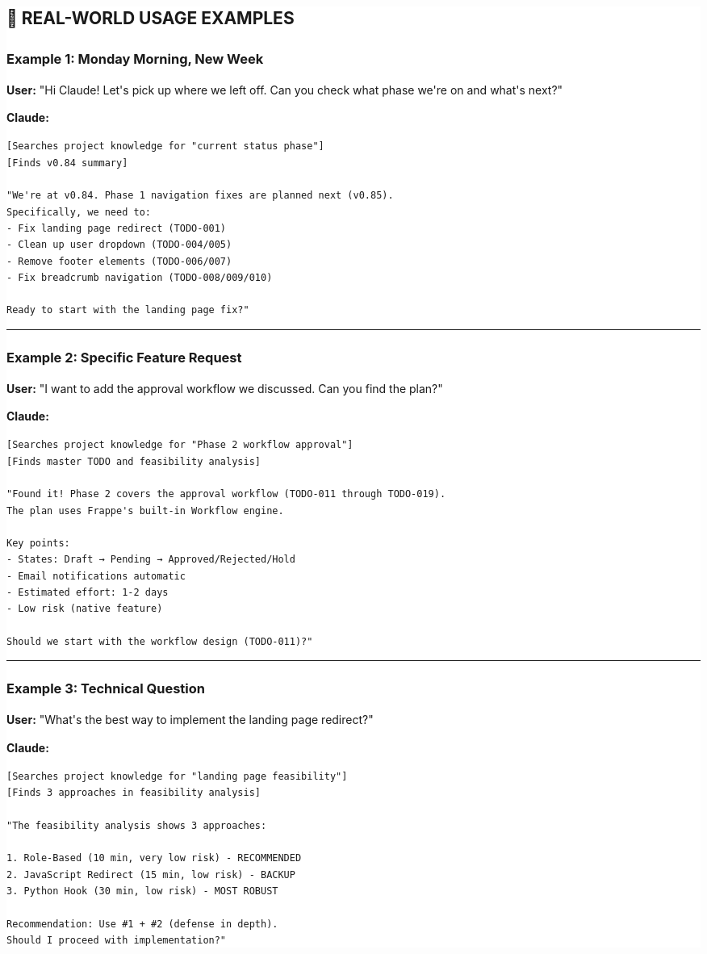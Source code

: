 
## 🎯 REAL-WORLD USAGE EXAMPLES

### Example 1: Monday Morning, New Week

**User:** "Hi Claude! Let's pick up where we left off. Can you check what phase we're on and what's next?"

**Claude:**
```
[Searches project knowledge for "current status phase"]
[Finds v0.84 summary]

"We're at v0.84. Phase 1 navigation fixes are planned next (v0.85).
Specifically, we need to:
- Fix landing page redirect (TODO-001)
- Clean up user dropdown (TODO-004/005)
- Remove footer elements (TODO-006/007)
- Fix breadcrumb navigation (TODO-008/009/010)

Ready to start with the landing page fix?"
```

---

### Example 2: Specific Feature Request

**User:** "I want to add the approval workflow we discussed. Can you find the plan?"

**Claude:**
```
[Searches project knowledge for "Phase 2 workflow approval"]
[Finds master TODO and feasibility analysis]

"Found it! Phase 2 covers the approval workflow (TODO-011 through TODO-019).
The plan uses Frappe's built-in Workflow engine.

Key points:
- States: Draft → Pending → Approved/Rejected/Hold
- Email notifications automatic
- Estimated effort: 1-2 days
- Low risk (native feature)

Should we start with the workflow design (TODO-011)?"
```

---

### Example 3: Technical Question

**User:** "What's the best way to implement the landing page redirect?"

**Claude:**
```
[Searches project knowledge for "landing page feasibility"]
[Finds 3 approaches in feasibility analysis]

"The feasibility analysis shows 3 approaches:

1. Role-Based (10 min, very low risk) - RECOMMENDED
2. JavaScript Redirect (15 min, low risk) - BACKUP
3. Python Hook (30 min, low risk) - MOST ROBUST

Recommendation: Use #1 + #2 (defense in depth).
Should I proceed with implementation?"
```
